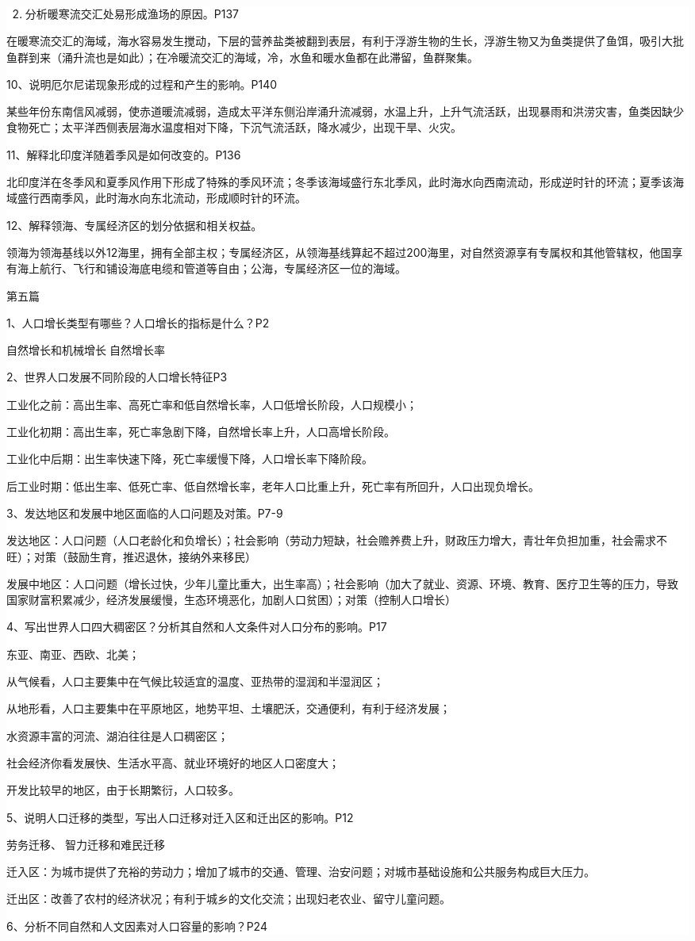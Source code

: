 2.  分析暖寒流交汇处易形成渔场的原因。P137

在暖寒流交汇的海域，海水容易发生搅动，下层的营养盐类被翻到表层，有利于浮游生物的生长，浮游生物又为鱼类提供了鱼饵，吸引大批鱼群到来（涌升流也是如此）；在冷暖流交汇的海域，冷，水鱼和暖水鱼都在此滞留，鱼群聚集。

10、说明厄尔尼诺现象形成的过程和产生的影响。P140

某些年份东南信风减弱，使赤道暖流减弱，造成太平洋东侧沿岸涌升流减弱，水温上升，上升气流活跃，出现暴雨和洪涝灾害，鱼类因缺少食物死亡；太平洋西侧表层海水温度相对下降，下沉气流活跃，降水减少，出现干旱、火灾。

11、解释北印度洋随着季风是如何改变的。P136

北印度洋在冬季风和夏季风作用下形成了特殊的季风环流；冬季该海域盛行东北季风，此时海水向西南流动，形成逆时针的环流；夏季该海域盛行西南季风，此时海水向东北流动，形成顺时针的环流。

12、解释领海、专属经济区的划分依据和相关权益。

领海为领海基线以外12海里，拥有全部主权；专属经济区，从领海基线算起不超过200海里，对自然资源享有专属权和其他管辖权，他国享有海上航行、飞行和铺设海底电缆和管道等自由；公海，专属经济区一位的海域。

第五篇

1、人口增长类型有哪些？人口增长的指标是什么？P2

自然增长和机械增长 自然增长率

2、世界人口发展不同阶段的人口增长特征P3

工业化之前：高出生率、高死亡率和低自然增长率，人口低增长阶段，人口规模小；

工业化初期：高出生率，死亡率急剧下降，自然增长率上升，人口高增长阶段。

工业化中后期：出生率快速下降，死亡率缓慢下降，人口增长率下降阶段。

后工业时期：低出生率、低死亡率、低自然增长率，老年人口比重上升，死亡率有所回升，人口出现负增长。

3、发达地区和发展中地区面临的人口问题及对策。P7-9

发达地区：人口问题（人口老龄化和负增长）；社会影响（劳动力短缺，社会赡养费上升，财政压力增大，青壮年负担加重，社会需求不旺）；对策（鼓励生育，推迟退休，接纳外来移民）

发展中地区：人口问题（增长过快，少年儿童比重大，出生率高）；社会影响（加大了就业、资源、环境、教育、医疗卫生等的压力，导致国家财富积累减少，经济发展缓慢，生态环境恶化，加剧人口贫困）；对策（控制人口增长）

4、写出世界人口四大稠密区？分析其自然和人文条件对人口分布的影响。P17

东亚、南亚、西欧、北美；

从气候看，人口主要集中在气候比较适宜的温度、亚热带的湿润和半湿润区；

从地形看，人口主要集中在平原地区，地势平坦、土壤肥沃，交通便利，有利于经济发展；

水资源丰富的河流、湖泊往往是人口稠密区；

社会经济你看发展快、生活水平高、就业环境好的地区人口密度大；

开发比较早的地区，由于长期繁衍，人口较多。

5、说明人口迁移的类型，写出人口迁移对迁入区和迁出区的影响。P12

劳务迁移、 智力迁移和难民迁移

迁入区：为城市提供了充裕的劳动力；增加了城市的交通、管理、治安问题；对城市基础设施和公共服务构成巨大压力。

迁出区：改善了农村的经济状况；有利于城乡的文化交流；出现妇老农业、留守儿童问题。

6、分析不同自然和人文因素对人口容量的影响？P24
